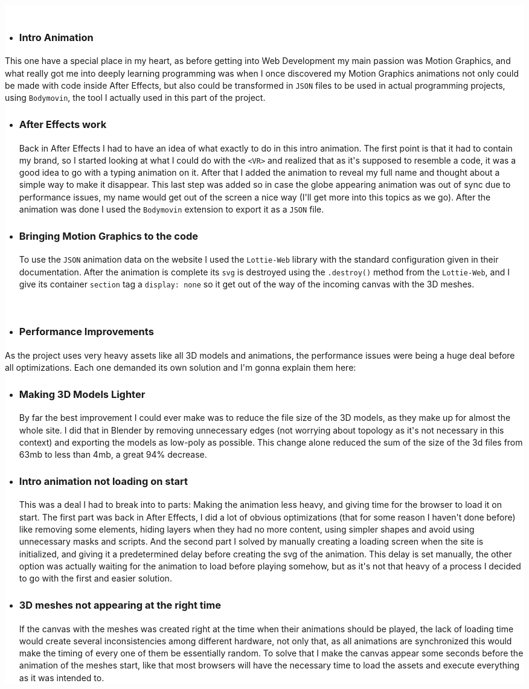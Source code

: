 <br/>

- ### **Intro Animation**

This one have a special place in my heart, as before getting into Web Development my main passion was Motion Graphics, and what really got me into deeply learning programming was when I once discovered my Motion Graphics animations not only could be made with code inside After Effects, but also could be transformed in `JSON` files to be used in actual programming projects, using `Bodymovin`, the tool I actually used in this part of the project.

   - ### After Effects work

      Back in After Effects I had to have an idea of what exactly to do in this intro animation. The first point is that it had to contain my brand, so I started looking at what I could do with the `<VR>` and realized that as it's supposed to resemble a code, it was a good idea to go with a typing animation on it. After that I added the animation to reveal my full name and thought about a simple way to make it disappear. This last step was added so in case the globe appearing animation was out of sync due to performance issues, my name would get out of the screen a nice way (I'll get more into this topics as we go). After the animation was done I used the `Bodymovin` extension to export it as a `JSON` file.

   - ### Bringing Motion Graphics to the code

      To use the `JSON` animation data on the website I used the `Lottie-Web` library with the standard configuration given in their documentation. After the animation is complete its `svg` is destroyed using the `.destroy()` method from the `Lottie-Web`, and I give its container `section` tag a `display: none` so it get out of the way of the incoming canvas with the 3D meshes.

<br/>

- ### **Performance Improvements**

As the project uses very heavy assets like all 3D models and animations, the performance issues were being a huge deal before all optimizations. Each one demanded its own solution and I'm gonna explain them here:

   - ### Making 3D Models Lighter

      By far the best improvement I could ever make was to reduce the file size of the 3D models, as they make up for almost the whole site. I did that in Blender by removing unnecessary edges (not worrying about topology as it's not necessary in this context) and exporting the models as low-poly as possible. This change alone reduced the sum of the size of the 3d files from 63mb to less than 4mb, a great 94% decrease. 
   
   - ### Intro animation not loading on start

      This was a deal I had to break into to parts: Making the animation less heavy, and giving time for the browser to load it on start. The first part was back in After Effects, I did a lot of obvious optimizations (that for some reason I haven't done before) like removing some elements, hiding layers when they had no more content, using simpler shapes and avoid using unnecessary masks and scripts. And the second part I solved by manually creating a loading screen when the site is initialized, and giving it a predetermined delay before creating the svg of the animation. This delay is set manually, the other option was actually waiting for the animation to load before playing somehow, but as it's not that heavy of a process I decided to go with the first and easier solution.

   - ### 3D meshes not appearing at the right time

      If the canvas with the meshes was created right at the time when their animations should be played, the lack of loading time would create several inconsistencies among different hardware, not only that, as all animations are synchronized this would make the timing of every one of them be essentially random. To solve that I make the canvas appear some seconds before the animation of the meshes start, like that most browsers will have the necessary time to load the assets and execute everything as it was intended to.
